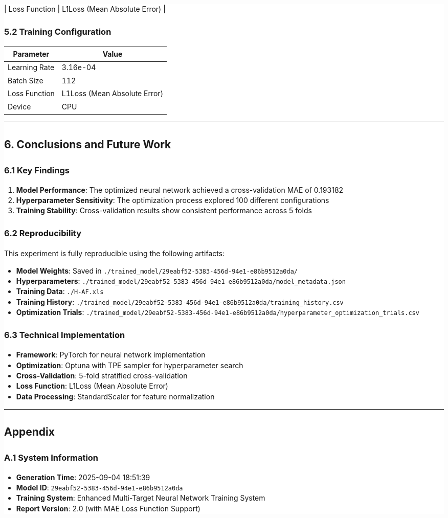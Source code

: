 | Loss Function | L1Loss (Mean Absolute Error) |

### 5.2 Training Configuration

| Parameter | Value |
|-----------|-------|
| Learning Rate | 3.16e-04 |
| Batch Size | 112 |
| Loss Function | L1Loss (Mean Absolute Error) |
| Device | CPU |

---

## 6. Conclusions and Future Work

### 6.1 Key Findings

1. **Model Performance**: The optimized neural network achieved a cross-validation MAE of 0.193182
2. **Hyperparameter Sensitivity**: The optimization process explored 100 different configurations
3. **Training Stability**: Cross-validation results show consistent performance across 5 folds

### 6.2 Reproducibility

This experiment is fully reproducible using the following artifacts:
- **Model Weights**: Saved in `./trained_model/29eabf52-5383-456d-94e1-e86b9512a0da/`
- **Hyperparameters**: `./trained_model/29eabf52-5383-456d-94e1-e86b9512a0da/model_metadata.json`
- **Training Data**: `./H-AF.xls`
- **Training History**: `./trained_model/29eabf52-5383-456d-94e1-e86b9512a0da/training_history.csv`
- **Optimization Trials**: `./trained_model/29eabf52-5383-456d-94e1-e86b9512a0da/hyperparameter_optimization_trials.csv`

### 6.3 Technical Implementation

- **Framework**: PyTorch for neural network implementation
- **Optimization**: Optuna with TPE sampler for hyperparameter search
- **Cross-Validation**: 5-fold stratified cross-validation
- **Loss Function**: L1Loss (Mean Absolute Error)
- **Data Processing**: StandardScaler for feature normalization

---

## Appendix

### A.1 System Information

- **Generation Time**: 2025-09-04 18:51:39
- **Model ID**: `29eabf52-5383-456d-94e1-e86b9512a0da`
- **Training System**: Enhanced Multi-Target Neural Network Training System
- **Report Version**: 2.0 (with MAE Loss Function Support)
